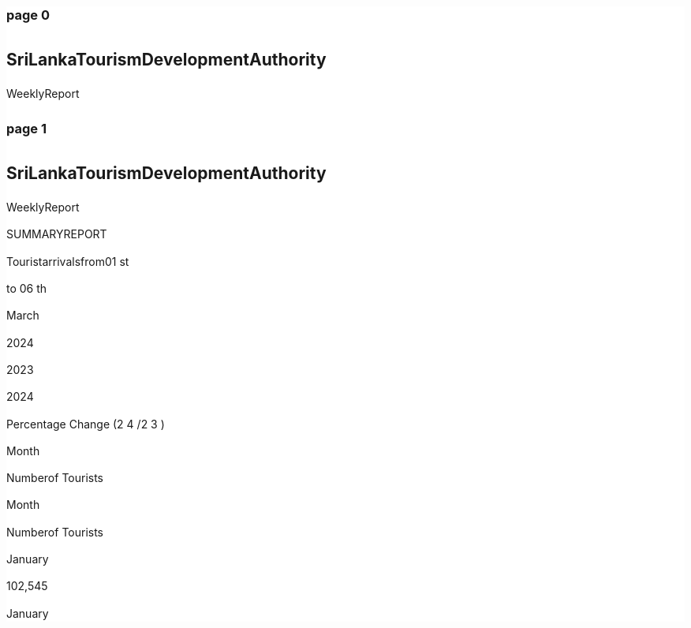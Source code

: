 ### page 0
 
SriLankaTourismDevelopmentAuthority 
-
 
WeeklyReport
 
 

### page 1
 
SriLankaTourismDevelopmentAuthority 
-
 
WeeklyReport
 
SUMMARYREPORT 
 
 
Touristarrivalsfrom01
st
 
to 
06
th
 
March
 
2024
 
2023
 
2024
 
 
Percentage 
Change 
(2
4
/2
3
)
 
 
Month
 
Numberof 
Tourists
 
 
Month
 
Numberof 
Tourists
 
January
 
102,545
 
January
 
 